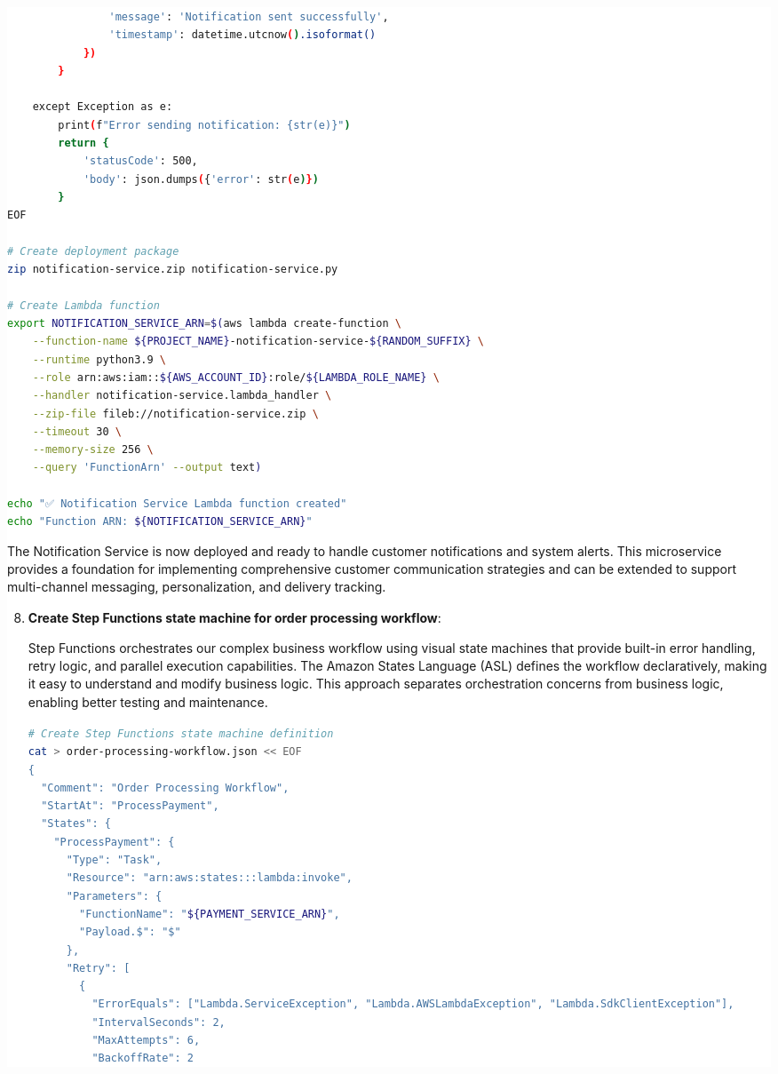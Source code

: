    ```bash
                   'message': 'Notification sent successfully',
                   'timestamp': datetime.utcnow().isoformat()
               })
           }
           
       except Exception as e:
           print(f"Error sending notification: {str(e)}")
           return {
               'statusCode': 500,
               'body': json.dumps({'error': str(e)})
           }
   EOF
   
   # Create deployment package
   zip notification-service.zip notification-service.py
   
   # Create Lambda function
   export NOTIFICATION_SERVICE_ARN=$(aws lambda create-function \
       --function-name ${PROJECT_NAME}-notification-service-${RANDOM_SUFFIX} \
       --runtime python3.9 \
       --role arn:aws:iam::${AWS_ACCOUNT_ID}:role/${LAMBDA_ROLE_NAME} \
       --handler notification-service.lambda_handler \
       --zip-file fileb://notification-service.zip \
       --timeout 30 \
       --memory-size 256 \
       --query 'FunctionArn' --output text)
   
   echo "✅ Notification Service Lambda function created"
   echo "Function ARN: ${NOTIFICATION_SERVICE_ARN}"
   ```

   The Notification Service is now deployed and ready to handle customer notifications and system alerts. This microservice provides a foundation for implementing comprehensive customer communication strategies and can be extended to support multi-channel messaging, personalization, and delivery tracking.

8. **Create Step Functions state machine for order processing workflow**:

   Step Functions orchestrates our complex business workflow using visual state machines that provide built-in error handling, retry logic, and parallel execution capabilities. The Amazon States Language (ASL) defines the workflow declaratively, making it easy to understand and modify business logic. This approach separates orchestration concerns from business logic, enabling better testing and maintenance.

   ```bash
   # Create Step Functions state machine definition
   cat > order-processing-workflow.json << EOF
   {
     "Comment": "Order Processing Workflow",
     "StartAt": "ProcessPayment",
     "States": {
       "ProcessPayment": {
         "Type": "Task",
         "Resource": "arn:aws:states:::lambda:invoke",
         "Parameters": {
           "FunctionName": "${PAYMENT_SERVICE_ARN}",
           "Payload.$": "$"
         },
         "Retry": [
           {
             "ErrorEquals": ["Lambda.ServiceException", "Lambda.AWSLambdaException", "Lambda.SdkClientException"],
             "IntervalSeconds": 2,
             "MaxAttempts": 6,
             "BackoffRate": 2
   ```